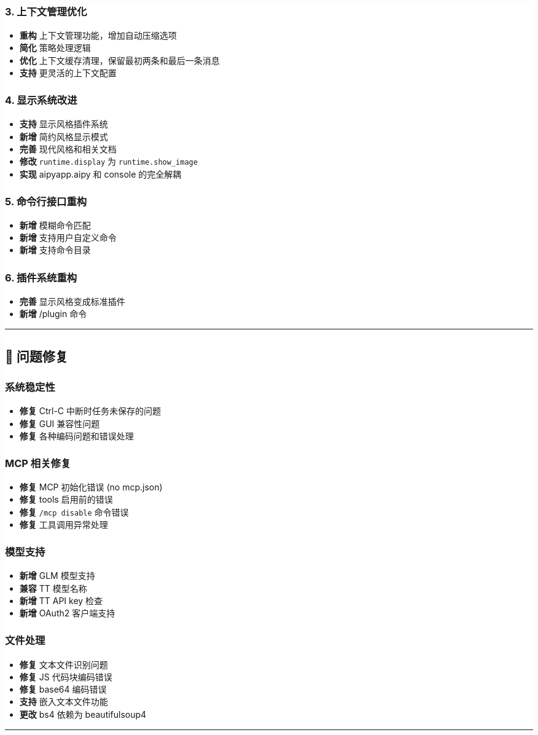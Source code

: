 ### 3. 上下文管理优化
- **重构** 上下文管理功能，增加自动压缩选项
- **简化** 策略处理逻辑
- **优化** 上下文缓存清理，保留最初两条和最后一条消息
- **支持** 更灵活的上下文配置

### 4. 显示系统改进
- **支持** 显示风格插件系统
- **新增** 简约风格显示模式
- **完善** 现代风格和相关文档
- **修改** `runtime.display` 为 `runtime.show_image`
- **实现** aipyapp.aipy 和 console 的完全解耦

### 5. 命令行接口重构
- **新增** 模糊命令匹配
- **新增** 支持用户自定义命令
- **新增** 支持命令目录

### 6. 插件系统重构
- **完善** 显示风格变成标准插件
- **新增** /plugin 命令

---

## 🐛 问题修复

### 系统稳定性
- **修复** Ctrl-C 中断时任务未保存的问题
- **修复** GUI 兼容性问题
- **修复** 各种编码问题和错误处理

### MCP 相关修复
- **修复** MCP 初始化错误 (no mcp.json)
- **修复** tools 启用前的错误
- **修复** `/mcp disable` 命令错误
- **修复** 工具调用异常处理

### 模型支持
- **新增** GLM 模型支持
- **兼容** TT 模型名称
- **新增** TT API key 检查
- **新增** OAuth2 客户端支持

### 文件处理
- **修复** 文本文件识别问题
- **修复** JS 代码块编码错误
- **修复** base64 编码错误
- **支持** 嵌入文本文件功能
- **更改** bs4 依赖为 beautifulsoup4

---